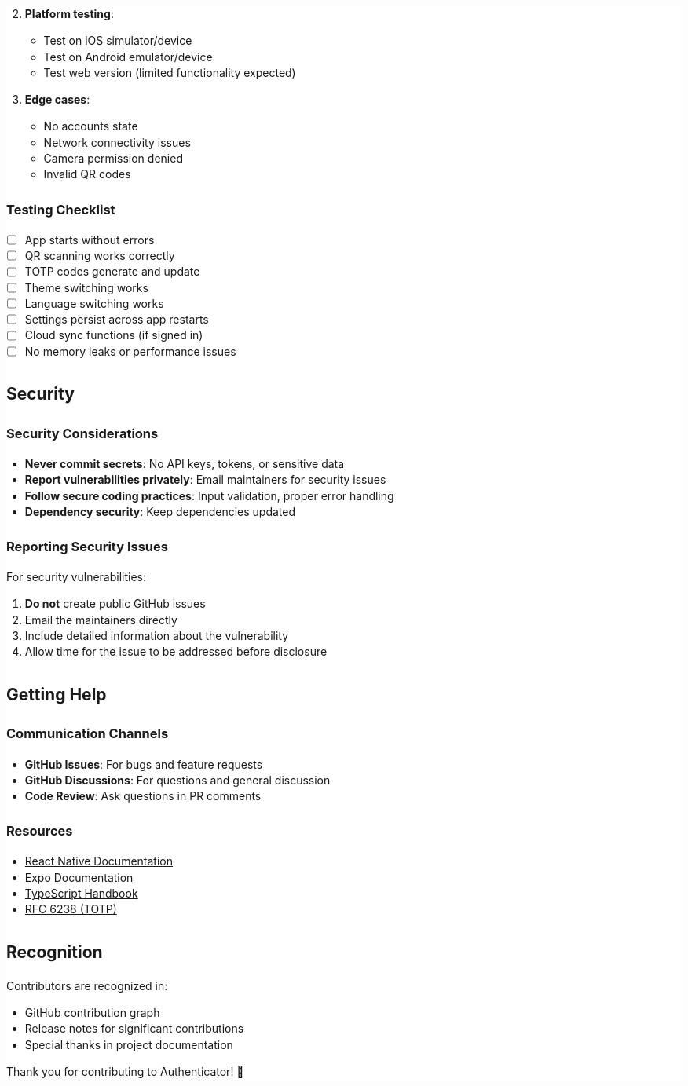 2. **Platform testing**:
   - Test on iOS simulator/device
   - Test on Android emulator/device
   - Test web version (limited functionality expected)

3. **Edge cases**:
   - No accounts state
   - Network connectivity issues
   - Camera permission denied
   - Invalid QR codes

### Testing Checklist

- [ ] App starts without errors
- [ ] QR scanning works correctly
- [ ] TOTP codes generate and update
- [ ] Theme switching works
- [ ] Language switching works
- [ ] Settings persist across app restarts
- [ ] Cloud sync functions (if signed in)
- [ ] No memory leaks or performance issues

## Security

### Security Considerations

- **Never commit secrets**: No API keys, tokens, or sensitive data
- **Report vulnerabilities privately**: Email maintainers for security issues
- **Follow secure coding practices**: Input validation, proper error handling
- **Dependency security**: Keep dependencies updated

### Reporting Security Issues

For security vulnerabilities:
1. **Do not** create public GitHub issues
2. Email the maintainers directly
3. Include detailed information about the vulnerability
4. Allow time for the issue to be addressed before disclosure

## Getting Help

### Communication Channels

- **GitHub Issues**: For bugs and feature requests
- **GitHub Discussions**: For questions and general discussion
- **Code Review**: Ask questions in PR comments

### Resources

- [React Native Documentation](https://reactnative.dev/)
- [Expo Documentation](https://docs.expo.dev/)
- [TypeScript Handbook](https://www.typescriptlang.org/docs/)
- [RFC 6238 (TOTP)](https://tools.ietf.org/html/rfc6238)

## Recognition

Contributors are recognized in:
- GitHub contribution graph
- Release notes for significant contributions
- Special thanks in project documentation

Thank you for contributing to Authenticator! 🚀